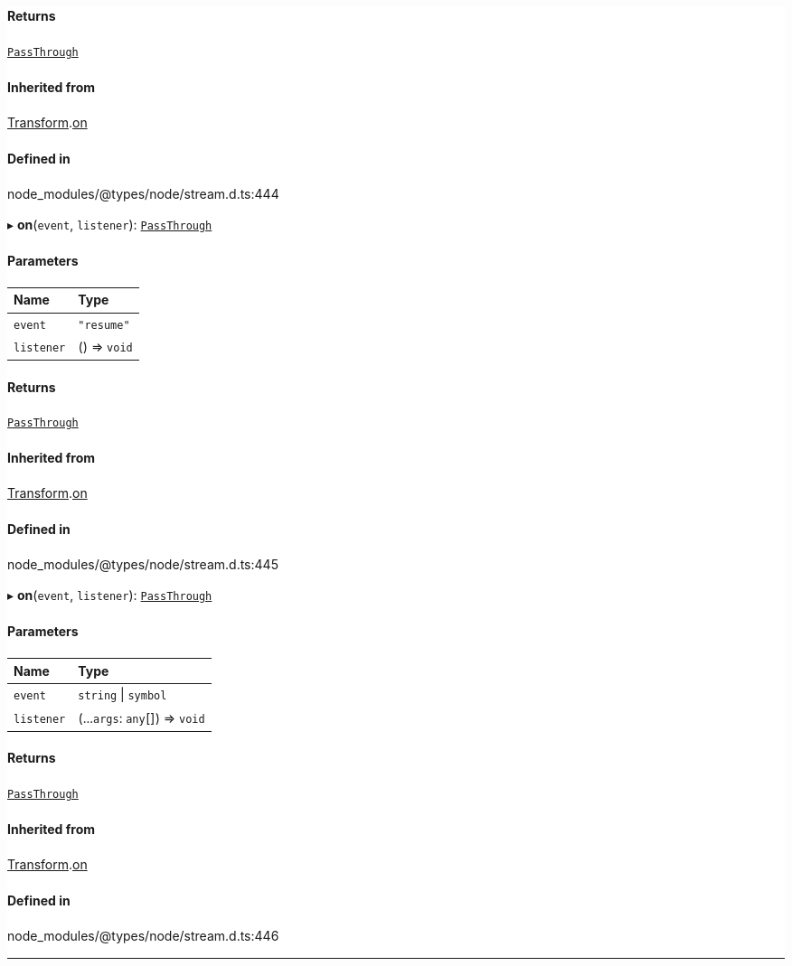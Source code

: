#### Returns

[`PassThrough`](internal_.internal.PassThrough.md)

#### Inherited from

[Transform](internal_.internal.Transform.md).[on](internal_.internal.Transform.md#on)

#### Defined in

node_modules/@types/node/stream.d.ts:444

▸ **on**(`event`, `listener`): [`PassThrough`](internal_.internal.PassThrough.md)

#### Parameters

| Name | Type |
| :------ | :------ |
| `event` | ``"resume"`` |
| `listener` | () => `void` |

#### Returns

[`PassThrough`](internal_.internal.PassThrough.md)

#### Inherited from

[Transform](internal_.internal.Transform.md).[on](internal_.internal.Transform.md#on)

#### Defined in

node_modules/@types/node/stream.d.ts:445

▸ **on**(`event`, `listener`): [`PassThrough`](internal_.internal.PassThrough.md)

#### Parameters

| Name | Type |
| :------ | :------ |
| `event` | `string` \| `symbol` |
| `listener` | (...`args`: `any`[]) => `void` |

#### Returns

[`PassThrough`](internal_.internal.PassThrough.md)

#### Inherited from

[Transform](internal_.internal.Transform.md).[on](internal_.internal.Transform.md#on)

#### Defined in

node_modules/@types/node/stream.d.ts:446

___
